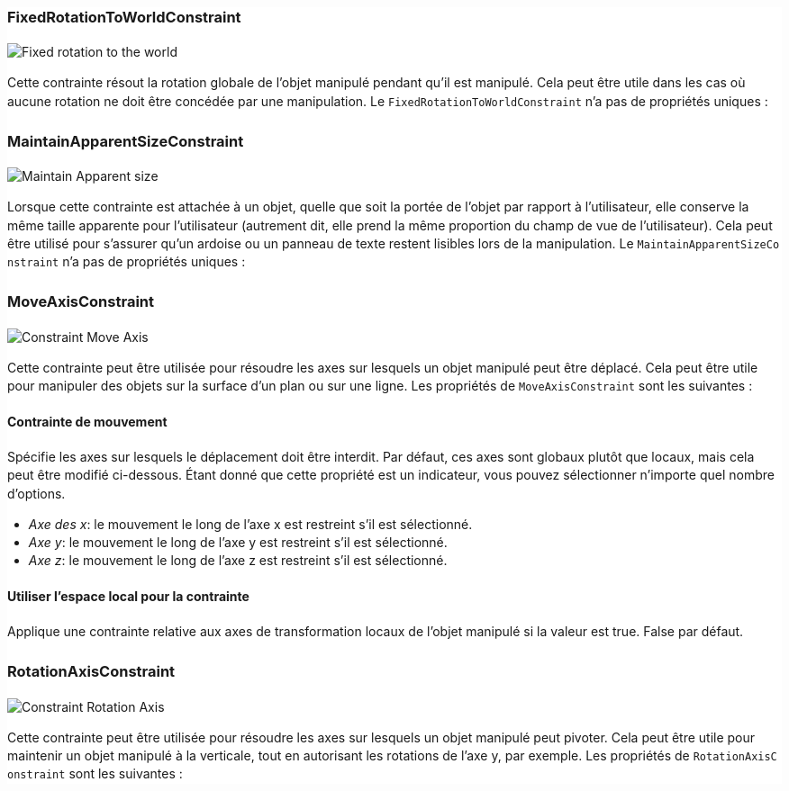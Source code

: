 ### <a name="fixedrotationtoworldconstraint"></a>FixedRotationToWorldConstraint

<img src="../images/object-manipulator/MRTK_Constraint_FixedRotationToWorld.gif" width="400" alt="Fixed rotation to the world">

Cette contrainte résout la rotation globale de l’objet manipulé pendant qu’il est manipulé. Cela peut être utile dans les cas où aucune rotation ne doit être concédée par une manipulation. Le `FixedRotationToWorldConstraint` n’a pas de propriétés uniques :

### <a name="maintainapparentsizeconstraint"></a>MaintainApparentSizeConstraint

<img src="../images/object-manipulator/MRTK_Constraint_MaintainApparentSize.gif" width="400" alt="Maintain Apparent size">

Lorsque cette contrainte est attachée à un objet, quelle que soit la portée de l’objet par rapport à l’utilisateur, elle conserve la même taille apparente pour l’utilisateur (autrement dit, elle prend la même proportion du champ de vue de l’utilisateur). Cela peut être utilisé pour s’assurer qu’un ardoise ou un panneau de texte restent lisibles lors de la manipulation. Le `MaintainApparentSizeConstraint` n’a pas de propriétés uniques :

### <a name="moveaxisconstraint"></a>MoveAxisConstraint

<img src="../images/object-manipulator/MRTK_Constraint_MoveAxis.gif" width="400" alt="Constraint Move Axis">

Cette contrainte peut être utilisée pour résoudre les axes sur lesquels un objet manipulé peut être déplacé. Cela peut être utile pour manipuler des objets sur la surface d’un plan ou sur une ligne. Les propriétés de `MoveAxisConstraint` sont les suivantes :

#### <a name="constraint-on-movement"></a>Contrainte de mouvement

Spécifie les axes sur lesquels le déplacement doit être interdit. Par défaut, ces axes sont globaux plutôt que locaux, mais cela peut être modifié ci-dessous. Étant donné que cette propriété est un indicateur, vous pouvez sélectionner n’importe quel nombre d’options.

- *Axe des x*: le mouvement le long de l’axe x est restreint s’il est sélectionné.
- *Axe y*: le mouvement le long de l’axe y est restreint s’il est sélectionné.
- *Axe z*: le mouvement le long de l’axe z est restreint s’il est sélectionné.

#### <a name="use-local-space-for-constraint"></a>Utiliser l’espace local pour la contrainte

Applique une contrainte relative aux axes de transformation locaux de l’objet manipulé si la valeur est true. False par défaut.

### <a name="rotationaxisconstraint"></a>RotationAxisConstraint

<img src="../images/object-manipulator/MRTK_Constraint_RotationAxis.gif" width="400" alt="Constraint Rotation Axis">

Cette contrainte peut être utilisée pour résoudre les axes sur lesquels un objet manipulé peut pivoter. Cela peut être utile pour maintenir un objet manipulé à la verticale, tout en autorisant les rotations de l’axe y, par exemple. Les propriétés de `RotationAxisConstraint` sont les suivantes :
